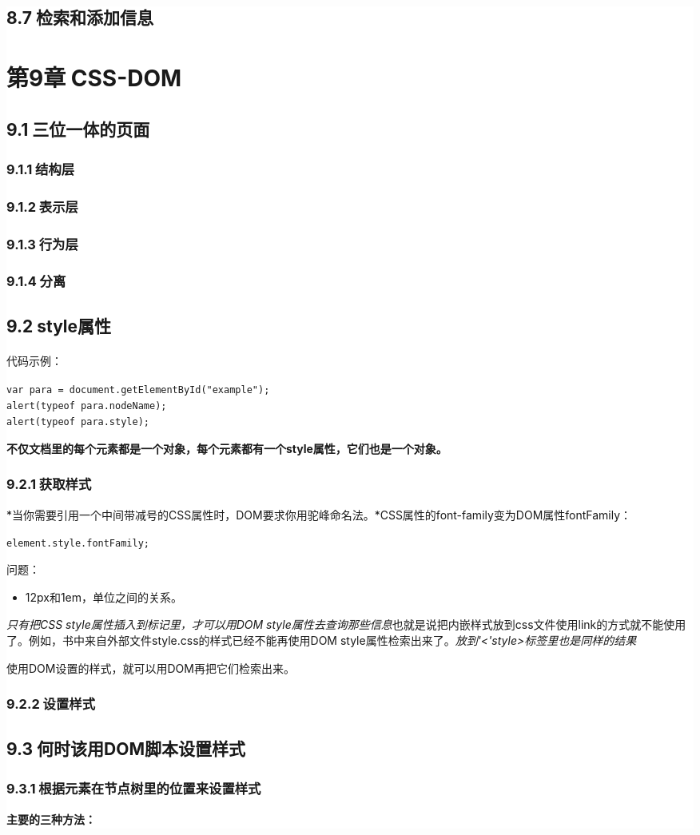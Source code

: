 ## 8.7 检索和添加信息

# 第9章 CSS-DOM


## 9.1 三位一体的页面

### 9.1.1 结构层

### 9.1.2 表示层

### 9.1.3 行为层


### 9.1.4 分离

## 9.2 style属性

代码示例：

	var para = document.getElementById("example");
	alert(typeof para.nodeName);
	alert(typeof para.style);

**不仅文档里的每个元素都是一个对象，每个元素都有一个style属性，它们也是一个对象。**

### 9.2.1 获取样式


*当你需要引用一个中间带减号的CSS属性时，DOM要求你用驼峰命名法。*CSS属性的font-family变为DOM属性fontFamily：

	element.style.fontFamily;


问题：

* 12px和1em，单位之间的关系。

*只有把CSS style属性插入到标记里，才可以用DOM style属性去查询那些信息*也就是说把内嵌样式放到css文件使用link的方式就不能使用了。例如，书中来自外部文件style.css的样式已经不能再使用DOM style属性检索出来了。*放到'<'style>标签里也是同样的结果*

使用DOM设置的样式，就可以用DOM再把它们检索出来。

### 9.2.2 设置样式



## 9.3 何时该用DOM脚本设置样式

### 9.3.1 根据元素在节点树里的位置来设置样式

**主要的三种方法：**
